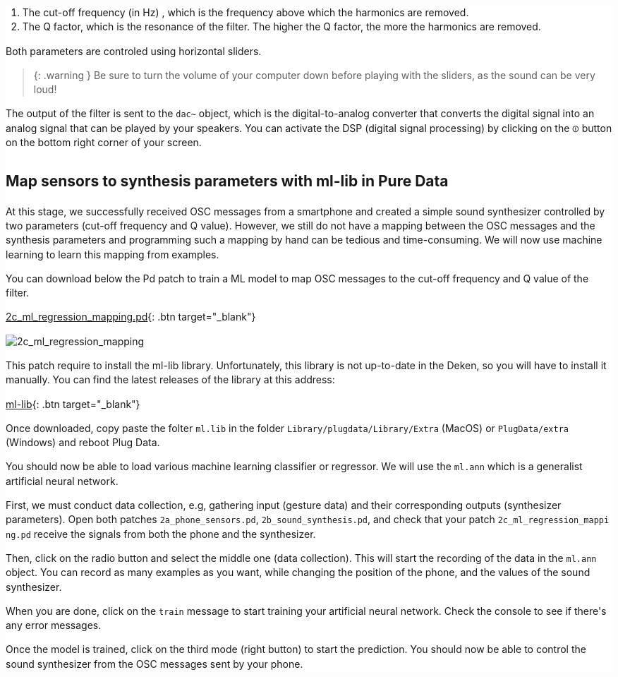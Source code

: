 1. The cut-off frequency (in Hz) , which is the frequency above which the harmonics are removed.
2. The Q factor, which is the resonance of the filter. The higher the Q factor, the more the harmonics are removed.

Both parameters are controled using horizontal sliders. 

> {: .warning }
> Be sure to turn the volume of your computer down before playing with the sliders, as the sound can be very loud!

The output of the filter is sent to the `dac~` object, which is the digital-to-analog converter that converts the digital signal into an analog signal that can be played by your speakers. You can activate the DSP (digital signal processing) by clicking on the `⏼` button on the bottom right corner of your screen.

## Map sensors to synthesis parameters with ml-lib in Pure Data

At this stage, we successfully received OSC messages from a smartphone and created a simple sound synthesizer controlled by two parameters (cut-off frequency and Q value).
However, we still do not have a mapping between the OSC messages and the synthesis parameters and programming such a mapping by hand can be tedious and time-consuming. We will now use machine learning to learn this mapping from examples.

You can download below the Pd patch to train a ML model to map OSC messages to the cut-off frequency and Q value of the filter.

[2c_ml_regression_mapping.pd](https://github.com/aica-wavelab/aica-project-workshop/tree/main/2_mapping_demonstration){: .btn target="_blank"}

![2c_ml_regression_mapping](/assets/images/tutorials/2c_ml_regression_mapping.png)

This patch require to install the ml-lib library. Unfortunately, this library is not up-to-date in the Deken, so you will have to install it manually. You can find the latest releases of the library at this address:

[ml-lib](https://github.com/irllabs/ml-lib/releases){: .btn target="_blank"}

Once downloaded, copy paste the folter `ml.lib` in the folder `Library/plugdata/Library/Extra` (MacOS) or `PlugData/extra` (Windows) and reboot Plug Data.

You should now be able to load various machine learning classifier or regressor. We will use the `ml.ann` which is a generalist artificial neural network.

First, we must conduct data collection, e.g, gathering input (gesture data) and their corresponding outputs (synthesizer parameters).
Open both patches `2a_phone_sensors.pd`, `2b_sound_synthesis.pd`, and check that your patch `2c_ml_regression_mapping.pd` receive the signals from both the phone and the synthesizer. 

Then, click on the radio button and select the middle one (data collection). This will start the recording of the data in the `ml.ann` object. You can record as many examples as you want, while changing the position of the phone, and the values of the sound synthesizer.

When you are done, click on the `train` message to start training your artificial neural network. 
Check the console to see if there's any error messages.

Once the model is trained, click on the third mode (right button) to start the prediction. You should now be able to control the sound synthesizer from the OSC messages sent by your phone.
